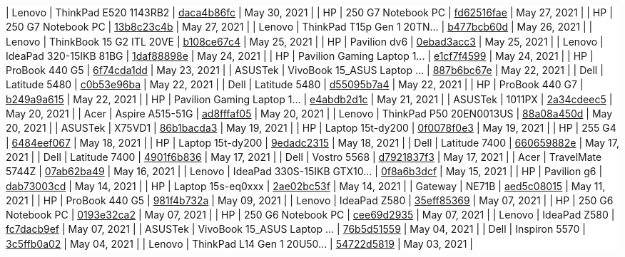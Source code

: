 | Lenovo        | ThinkPad E520 1143RB2       | [daca4b86fc](https://linux-hardware.org/?probe=daca4b86fc) | May 30, 2021 |
| HP            | 250 G7 Notebook PC          | [fd62516fae](https://linux-hardware.org/?probe=fd62516fae) | May 27, 2021 |
| HP            | 250 G7 Notebook PC          | [13b8c23c4b](https://linux-hardware.org/?probe=13b8c23c4b) | May 27, 2021 |
| Lenovo        | ThinkPad T15p Gen 1 20TN... | [b477bcb60d](https://linux-hardware.org/?probe=b477bcb60d) | May 26, 2021 |
| Lenovo        | ThinkBook 15 G2 ITL 20VE    | [b108ce67c4](https://linux-hardware.org/?probe=b108ce67c4) | May 25, 2021 |
| HP            | Pavilion dv6                | [0ebad3acc3](https://linux-hardware.org/?probe=0ebad3acc3) | May 25, 2021 |
| Lenovo        | IdeaPad 320-15IKB 81BG      | [1daf88898e](https://linux-hardware.org/?probe=1daf88898e) | May 24, 2021 |
| HP            | Pavilion Gaming Laptop 1... | [e1cf7f4599](https://linux-hardware.org/?probe=e1cf7f4599) | May 24, 2021 |
| HP            | ProBook 440 G5              | [6f74cda1dd](https://linux-hardware.org/?probe=6f74cda1dd) | May 23, 2021 |
| ASUSTek       | VivoBook 15_ASUS Laptop ... | [887b6bc67e](https://linux-hardware.org/?probe=887b6bc67e) | May 22, 2021 |
| Dell          | Latitude 5480               | [c0b53e96ba](https://linux-hardware.org/?probe=c0b53e96ba) | May 22, 2021 |
| Dell          | Latitude 5480               | [d55095b7a4](https://linux-hardware.org/?probe=d55095b7a4) | May 22, 2021 |
| HP            | ProBook 440 G7              | [b249a9a615](https://linux-hardware.org/?probe=b249a9a615) | May 22, 2021 |
| HP            | Pavilion Gaming Laptop 1... | [e4abdb2d1c](https://linux-hardware.org/?probe=e4abdb2d1c) | May 21, 2021 |
| ASUSTek       | 1011PX                      | [2a34cdeec5](https://linux-hardware.org/?probe=2a34cdeec5) | May 20, 2021 |
| Acer          | Aspire A515-51G             | [ad8fffaf05](https://linux-hardware.org/?probe=ad8fffaf05) | May 20, 2021 |
| Lenovo        | ThinkPad P50 20EN0013US     | [88a08a450d](https://linux-hardware.org/?probe=88a08a450d) | May 20, 2021 |
| ASUSTek       | X75VD1                      | [86b1bacda3](https://linux-hardware.org/?probe=86b1bacda3) | May 19, 2021 |
| HP            | Laptop 15t-dy200            | [0f0078f0e3](https://linux-hardware.org/?probe=0f0078f0e3) | May 19, 2021 |
| HP            | 255 G4                      | [6484eef067](https://linux-hardware.org/?probe=6484eef067) | May 18, 2021 |
| HP            | Laptop 15t-dy200            | [9edadc2315](https://linux-hardware.org/?probe=9edadc2315) | May 18, 2021 |
| Dell          | Latitude 7400               | [660659882e](https://linux-hardware.org/?probe=660659882e) | May 17, 2021 |
| Dell          | Latitude 7400               | [4901f6b836](https://linux-hardware.org/?probe=4901f6b836) | May 17, 2021 |
| Dell          | Vostro 5568                 | [d7921837f3](https://linux-hardware.org/?probe=d7921837f3) | May 17, 2021 |
| Acer          | TravelMate 5744Z            | [07ab62ba49](https://linux-hardware.org/?probe=07ab62ba49) | May 16, 2021 |
| Lenovo        | IdeaPad 330S-15IKB GTX10... | [0f8a6b3dcf](https://linux-hardware.org/?probe=0f8a6b3dcf) | May 15, 2021 |
| HP            | Pavilion g6                 | [dab73003cd](https://linux-hardware.org/?probe=dab73003cd) | May 14, 2021 |
| HP            | Laptop 15s-eq0xxx           | [2ae02bc53f](https://linux-hardware.org/?probe=2ae02bc53f) | May 14, 2021 |
| Gateway       | NE71B                       | [aed5c08015](https://linux-hardware.org/?probe=aed5c08015) | May 11, 2021 |
| HP            | ProBook 440 G5              | [981f4b732a](https://linux-hardware.org/?probe=981f4b732a) | May 09, 2021 |
| Lenovo        | IdeaPad Z580                | [35eff85369](https://linux-hardware.org/?probe=35eff85369) | May 07, 2021 |
| HP            | 250 G6 Notebook PC          | [0193e32ca2](https://linux-hardware.org/?probe=0193e32ca2) | May 07, 2021 |
| HP            | 250 G6 Notebook PC          | [cee69d2935](https://linux-hardware.org/?probe=cee69d2935) | May 07, 2021 |
| Lenovo        | IdeaPad Z580                | [fc7dacb9ef](https://linux-hardware.org/?probe=fc7dacb9ef) | May 07, 2021 |
| ASUSTek       | VivoBook 15_ASUS Laptop ... | [76b5d51559](https://linux-hardware.org/?probe=76b5d51559) | May 04, 2021 |
| Dell          | Inspiron 5570               | [3c5ffb0a02](https://linux-hardware.org/?probe=3c5ffb0a02) | May 04, 2021 |
| Lenovo        | ThinkPad L14 Gen 1 20U50... | [54722d5819](https://linux-hardware.org/?probe=54722d5819) | May 03, 2021 |